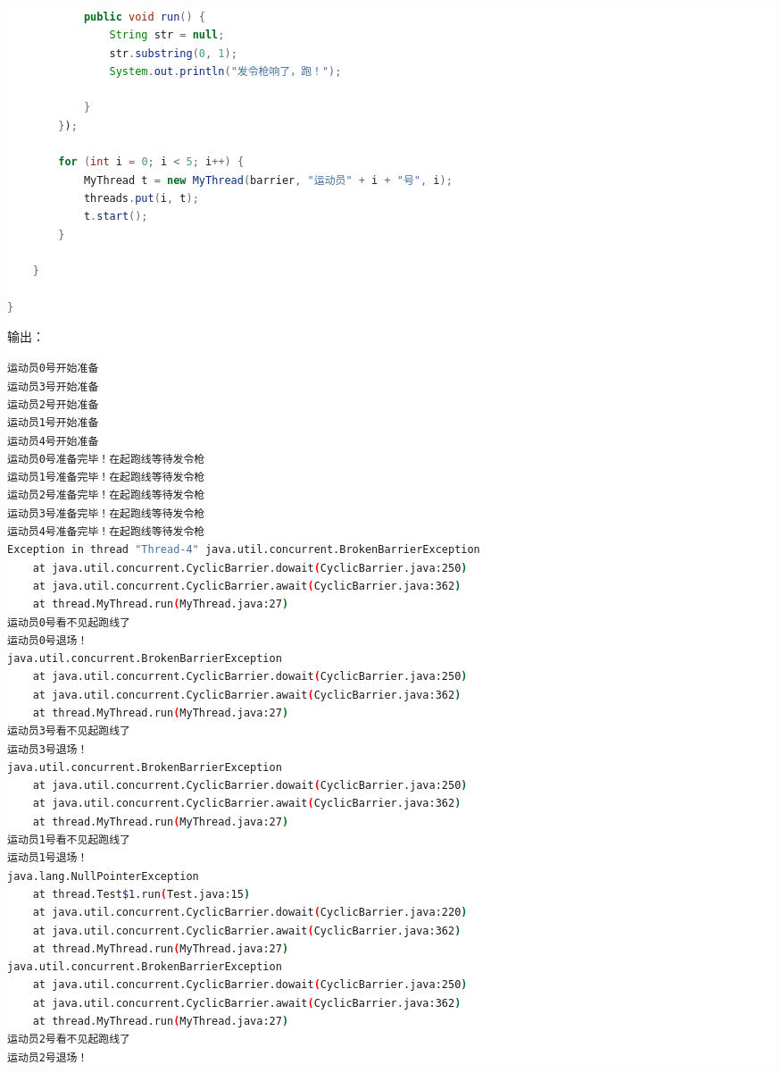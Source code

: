 ```java
            public void run() {
                String str = null;
                str.substring(0, 1);
                System.out.println("发令枪响了，跑！");

            }
        });

        for (int i = 0; i < 5; i++) {
            MyThread t = new MyThread(barrier, "运动员" + i + "号", i);
            threads.put(i, t);
            t.start();
        }

    }

}
```

输出：

```sh
运动员0号开始准备
运动员3号开始准备
运动员2号开始准备
运动员1号开始准备
运动员4号开始准备
运动员0号准备完毕！在起跑线等待发令枪
运动员1号准备完毕！在起跑线等待发令枪
运动员2号准备完毕！在起跑线等待发令枪
运动员3号准备完毕！在起跑线等待发令枪
运动员4号准备完毕！在起跑线等待发令枪
Exception in thread "Thread-4" java.util.concurrent.BrokenBarrierException
    at java.util.concurrent.CyclicBarrier.dowait(CyclicBarrier.java:250)
    at java.util.concurrent.CyclicBarrier.await(CyclicBarrier.java:362)
    at thread.MyThread.run(MyThread.java:27)
运动员0号看不见起跑线了
运动员0号退场！
java.util.concurrent.BrokenBarrierException
    at java.util.concurrent.CyclicBarrier.dowait(CyclicBarrier.java:250)
    at java.util.concurrent.CyclicBarrier.await(CyclicBarrier.java:362)
    at thread.MyThread.run(MyThread.java:27)
运动员3号看不见起跑线了
运动员3号退场！
java.util.concurrent.BrokenBarrierException
    at java.util.concurrent.CyclicBarrier.dowait(CyclicBarrier.java:250)
    at java.util.concurrent.CyclicBarrier.await(CyclicBarrier.java:362)
    at thread.MyThread.run(MyThread.java:27)
运动员1号看不见起跑线了
运动员1号退场！
java.lang.NullPointerException
    at thread.Test$1.run(Test.java:15)
    at java.util.concurrent.CyclicBarrier.dowait(CyclicBarrier.java:220)
    at java.util.concurrent.CyclicBarrier.await(CyclicBarrier.java:362)
    at thread.MyThread.run(MyThread.java:27)
java.util.concurrent.BrokenBarrierException
    at java.util.concurrent.CyclicBarrier.dowait(CyclicBarrier.java:250)
    at java.util.concurrent.CyclicBarrier.await(CyclicBarrier.java:362)
    at thread.MyThread.run(MyThread.java:27)
运动员2号看不见起跑线了
运动员2号退场！
```
